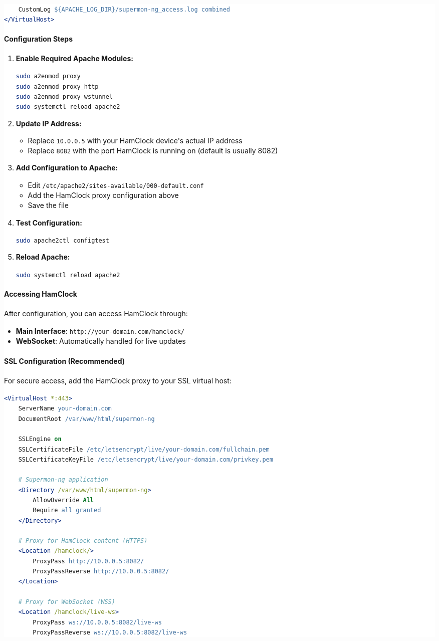 ```apache
    CustomLog ${APACHE_LOG_DIR}/supermon-ng_access.log combined
</VirtualHost>
```

#### Configuration Steps

1. **Enable Required Apache Modules:**
   ```bash
   sudo a2enmod proxy
   sudo a2enmod proxy_http
   sudo a2enmod proxy_wstunnel
   sudo systemctl reload apache2
   ```

2. **Update IP Address:**
   - Replace `10.0.0.5` with your HamClock device's actual IP address
   - Replace `8082` with the port HamClock is running on (default is usually 8082)

3. **Add Configuration to Apache:**
   - Edit `/etc/apache2/sites-available/000-default.conf`
   - Add the HamClock proxy configuration above
   - Save the file

4. **Test Configuration:**
   ```bash
   sudo apache2ctl configtest
   ```

5. **Reload Apache:**
   ```bash
   sudo systemctl reload apache2
   ```

#### Accessing HamClock

After configuration, you can access HamClock through:
- **Main Interface**: `http://your-domain.com/hamclock/`
- **WebSocket**: Automatically handled for live updates

#### SSL Configuration (Recommended)

For secure access, add the HamClock proxy to your SSL virtual host:

```apache
<VirtualHost *:443>
    ServerName your-domain.com
    DocumentRoot /var/www/html/supermon-ng
    
    SSLEngine on
    SSLCertificateFile /etc/letsencrypt/live/your-domain.com/fullchain.pem
    SSLCertificateKeyFile /etc/letsencrypt/live/your-domain.com/privkey.pem
    
    # Supermon-ng application
    <Directory /var/www/html/supermon-ng>
        AllowOverride All
        Require all granted
    </Directory>
    
    # Proxy for HamClock content (HTTPS)
    <Location /hamclock/>
        ProxyPass http://10.0.0.5:8082/
        ProxyPassReverse http://10.0.0.5:8082/
    </Location>
    
    # Proxy for WebSocket (WSS)
    <Location /hamclock/live-ws>
        ProxyPass ws://10.0.0.5:8082/live-ws
        ProxyPassReverse ws://10.0.0.5:8082/live-ws
```